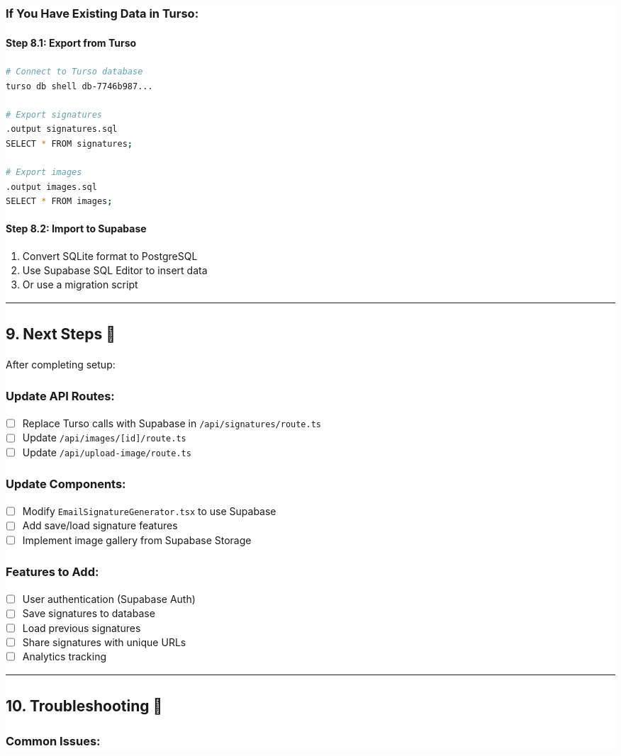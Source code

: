 ### If You Have Existing Data in Turso:

#### Step 8.1: Export from Turso

```bash
# Connect to Turso database
turso db shell db-7746b987...

# Export signatures
.output signatures.sql
SELECT * FROM signatures;

# Export images
.output images.sql
SELECT * FROM images;
```

#### Step 8.2: Import to Supabase

1. Convert SQLite format to PostgreSQL
2. Use Supabase SQL Editor to insert data
3. Or use a migration script

---

## 9. Next Steps 🚀

After completing setup:

### Update API Routes:
- [ ] Replace Turso calls with Supabase in `/api/signatures/route.ts`
- [ ] Update `/api/images/[id]/route.ts`
- [ ] Update `/api/upload-image/route.ts`

### Update Components:
- [ ] Modify `EmailSignatureGenerator.tsx` to use Supabase
- [ ] Add save/load signature features
- [ ] Implement image gallery from Supabase Storage

### Features to Add:
- [ ] User authentication (Supabase Auth)
- [ ] Save signatures to database
- [ ] Load previous signatures
- [ ] Share signatures with unique URLs
- [ ] Analytics tracking

---

## 10. Troubleshooting 🔧

### Common Issues:
